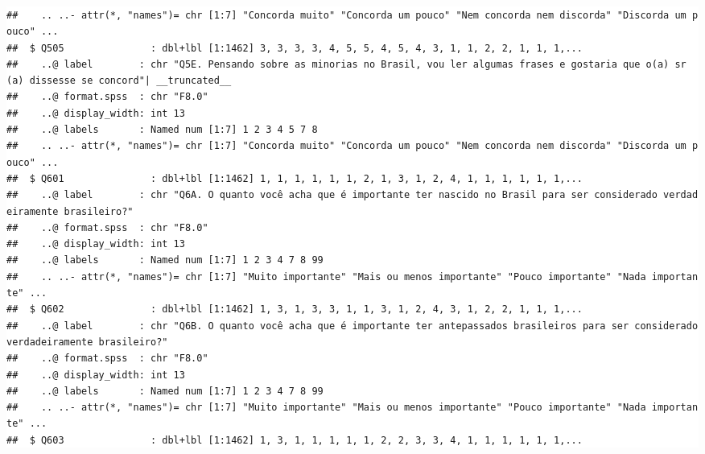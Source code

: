     ##    .. ..- attr(*, "names")= chr [1:7] "Concorda muito" "Concorda um pouco" "Nem concorda nem discorda" "Discorda um pouco" ...
    ##  $ Q505               : dbl+lbl [1:1462] 3, 3, 3, 3, 4, 5, 5, 4, 5, 4, 3, 1, 1, 2, 2, 1, 1, 1,...
    ##    ..@ label        : chr "Q5E. Pensando sobre as minorias no Brasil, vou ler algumas frases e gostaria que o(a) sr(a) dissesse se concord"| __truncated__
    ##    ..@ format.spss  : chr "F8.0"
    ##    ..@ display_width: int 13
    ##    ..@ labels       : Named num [1:7] 1 2 3 4 5 7 8
    ##    .. ..- attr(*, "names")= chr [1:7] "Concorda muito" "Concorda um pouco" "Nem concorda nem discorda" "Discorda um pouco" ...
    ##  $ Q601               : dbl+lbl [1:1462] 1, 1, 1, 1, 1, 1, 2, 1, 3, 1, 2, 4, 1, 1, 1, 1, 1, 1,...
    ##    ..@ label        : chr "Q6A. O quanto você acha que é importante ter nascido no Brasil para ser considerado verdadeiramente brasileiro?"
    ##    ..@ format.spss  : chr "F8.0"
    ##    ..@ display_width: int 13
    ##    ..@ labels       : Named num [1:7] 1 2 3 4 7 8 99
    ##    .. ..- attr(*, "names")= chr [1:7] "Muito importante" "Mais ou menos importante" "Pouco importante" "Nada importante" ...
    ##  $ Q602               : dbl+lbl [1:1462] 1, 3, 1, 3, 3, 1, 1, 3, 1, 2, 4, 3, 1, 2, 2, 1, 1, 1,...
    ##    ..@ label        : chr "Q6B. O quanto você acha que é importante ter antepassados brasileiros para ser considerado verdadeiramente brasileiro?"
    ##    ..@ format.spss  : chr "F8.0"
    ##    ..@ display_width: int 13
    ##    ..@ labels       : Named num [1:7] 1 2 3 4 7 8 99
    ##    .. ..- attr(*, "names")= chr [1:7] "Muito importante" "Mais ou menos importante" "Pouco importante" "Nada importante" ...
    ##  $ Q603               : dbl+lbl [1:1462] 1, 3, 1, 1, 1, 1, 1, 2, 2, 3, 3, 4, 1, 1, 1, 1, 1, 1,...